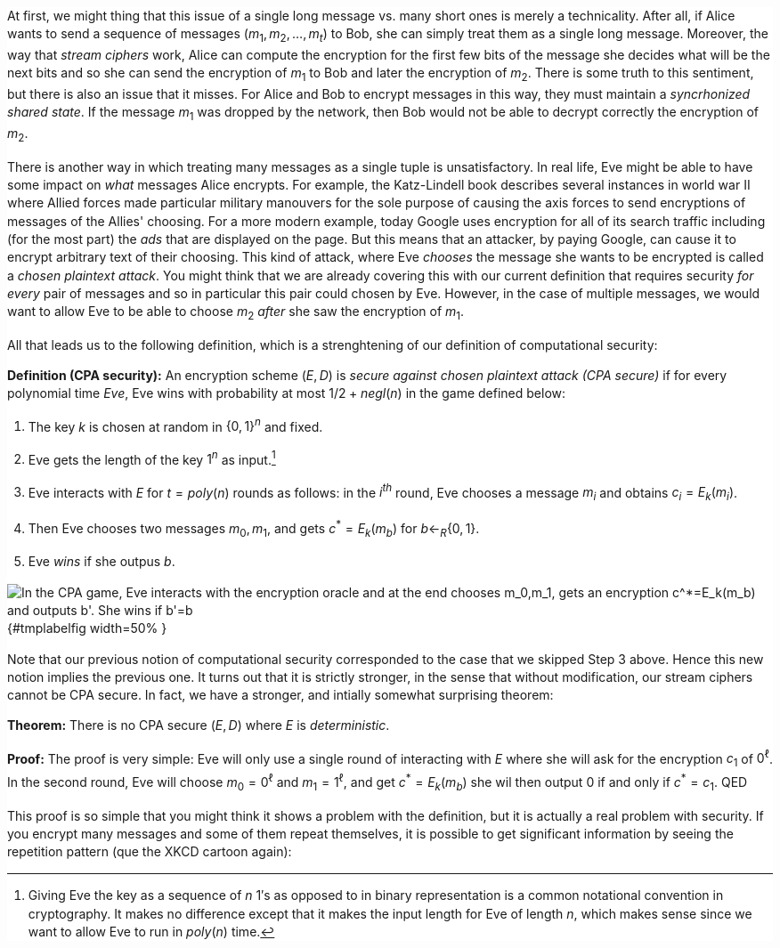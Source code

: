 At first, we might thing that this issue of a single long message vs. many short ones is merely a technicality. After all, if Alice wants to send a sequence of messages $(m_1,m_2,\ldots,m_t)$ to Bob, she can simply treat them as a single long message. Moreover, the way that _stream ciphers_ work, Alice can compute the encryption for the first few bits of the message  she decides what will be the next bits and so she can send the encryption of $m_1$ to Bob and later the encryption of $m_2$. There is some truth to this sentiment, but there is also an issue that it misses. For Alice and Bob to encrypt messages in this way, they must maintain a _syncrhonized shared state_. If the message $m_1$ was dropped by the network, then Bob would not be able to decrypt correctly the encryption of $m_2$.  

There is another way in which treating many messages as a single tuple is unsatisfactory. In real life, Eve might be able to have some impact on _what_ messages Alice encrypts. For example, the Katz-Lindell book describes several instances in world war II where Allied forces made particular military manouvers for the sole purpose of causing the axis forces to send encryptions of messages of the Allies' choosing. For a more modern example, today Google uses encryption for all of its search traffic including (for the most part) the _ads_ that are displayed on the page. But this means that an attacker, by paying Google, can cause it to encrypt arbitrary text of their choosing. This kind of attack, where Eve _chooses_ the message she wants to be encrypted is called a _chosen plaintext attack_. You might think that we are already covering this with our current definition that requires security _for every_  pair of messages and so in particular this pair could chosen by Eve. However, in the case of multiple messages, we would want to allow Eve to be able to choose $m_2$ _after_ she saw the encryption of $m_1$.

All that leads us to the following definition, which is a strenghtening of our definition of computational security:

__Definition (CPA security):__ An encryption scheme $(E,D)$ is _secure against chosen plaintext attack (CPA secure)_ if for every polynomial time $Eve$, Eve wins with probability at most $1/2+negl(n)$ in the game defined below:

1. The key $k$ is chosen at random in $\{0,1\}^n$ and fixed.

2. Eve gets the length of the key $1^n$ as input.[^unary]

[^unary]: Giving Eve the key as a sequence of $n$ $1'$s as opposed to in binary representation is a common notational convention in cryptography. It makes no difference except that it makes the input length for Eve of length $n$, which makes sense since we want to allow Eve to run in $poly(n)$ time.

3. Eve interacts with $E$ for $t=poly(n)$ rounds as follows: in the $i^{th}$ round, Eve chooses a message $m_i$ and obtains $c_i= E_k(m_i)$.

4. Then Eve chooses two messages $m_0,m_1$, and gets $c^* = E_k(m_b)$ for $b\leftarrow_R\{0,1\}$.

5. Eve _wins_ if she outpus $b$.

![In the CPA game, Eve interacts with the encryption oracle and at the end chooses $m_0,m_1$, gets an encryption $c^*=E_k(m_b)$ and outputs $b'$. She _wins_ if $b'=b$](../figure/cpa-game.jpg){#tmplabelfig width=50% }



Note that our previous notion of computational security corresponded to the case that we skipped Step 3 above. Hence this new notion implies the previous one. It turns out that it is strictly stronger, in the sense that without modification, our stream ciphers cannot be CPA secure. In fact, we have a stronger, and intially somewhat surprising theorem:

__Theorem:__ There is no CPA secure $(E,D)$ where $E$ is _deterministic_.

__Proof:__ The proof is very simple: Eve will only use a single round of interacting with $E$ where she will ask for the encryption $c_1$ of $0^\ell$. In the second  round, Eve will choose $m_0=0^{\ell}$ and $m_1=1^{\ell}$, and get $c^*=E_k(m_b)$ she wil then output $0$ if and only if $c^*=c_1$. QED

This proof is so simple that you might think it shows a problem with the definition, but it is actually a real problem with security. If you encrypt many messages and some of them repeat themselves, it is possible to get significant information by seeing the repetition pattern (que the XKCD cartoon again):


[^high-ent]: If the messages are guaranteed to have _high entropy_ which roughly means that the probability that a message repeats itself is negligible, then it is possible to have a secure deterministic encryption, and this is sometimes used in practice, though often some sort of randomization is added to ensure this property, hence in effect creating a probabilistic encryption.